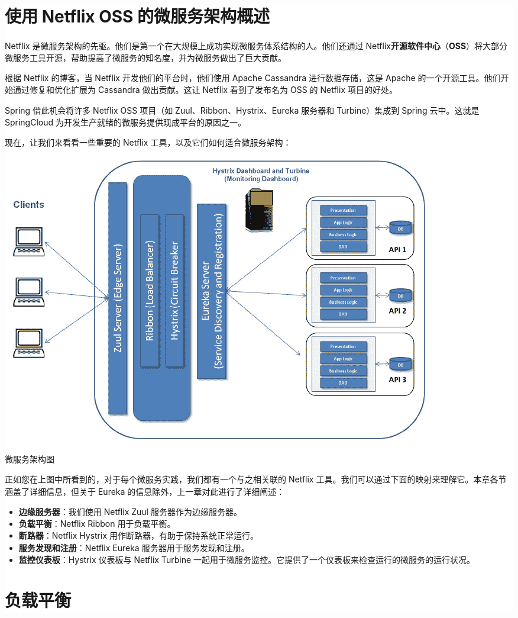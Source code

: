 # 使用 Netflix OSS 的微服务架构概述

Netflix 是微服务架构的先驱。他们是第一个在大规模上成功实现微服务体系结构的人。他们还通过 Netflix**开源软件中心**（**OSS**）将大部分微服务工具开源，帮助提高了微服务的知名度，并为微服务做出了巨大贡献。

根据 Netflix 的博客，当 Netflix 开发他们的平台时，他们使用 Apache Cassandra 进行数据存储，这是 Apache 的一个开源工具。他们开始通过修复和优化扩展为 Cassandra 做出贡献。这让 Netflix 看到了发布名为 OSS 的 Netflix 项目的好处。

Spring 借此机会将许多 Netflix OSS 项目（如 Zuul、Ribbon、Hystrix、Eureka 服务器和 Turbine）集成到 Spring 云中。这就是 SpringCloud 为开发生产就绪的微服务提供现成平台的原因之一。

现在，让我们来看看一些重要的 Netflix 工具，以及它们如何适合微服务架构：

![](img/451c2530-d3dd-4dca-ab1e-04a6f2c8c0a0.jpg)

微服务架构图

正如您在上图中所看到的，对于每个微服务实践，我们都有一个与之相关联的 Netflix 工具。我们可以通过下面的映射来理解它。本章各节涵盖了详细信息，但关于 Eureka 的信息除外，上一章对此进行了详细阐述：

*   **边缘服务器**：我们使用 Netflix Zuul 服务器作为边缘服务器。
*   **负载平衡**：Netflix Ribbon 用于负载平衡。
*   **断路器**：Netflix Hystrix 用作断路器，有助于保持系统正常运行。
*   **服务发现和注册**：Netflix Eureka 服务器用于服务发现和注册。
*   **监控仪表板**：Hystrix 仪表板与 Netflix Turbine 一起用于微服务监控。它提供了一个仪表板来检查运行的微服务的运行状况。

# 负载平衡
